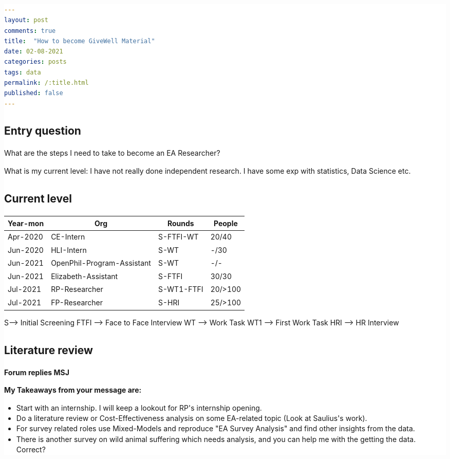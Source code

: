 ```yaml
---
layout: post
comments: true
title:  "How to become GiveWell Material"
date: 02-08-2021
categories: posts
tags: data
permalink: /:title.html
published: false
---
```


## Entry question

What are the steps I need to take to become an EA Researcher?

What is my current level: I have not really done independent
research. I have some exp with statistics, Data Science etc.

## Current level

| Year-mon | Org                        | Rounds     | People  |
|----------|----------------------------|------------|---------|
| Apr-2020 | CE-Intern                  | S-FTFI-WT  | 20/40   |
| Jun-2020 | HLI-Intern                 | S-WT       | -/30    |
| Jun-2021 | OpenPhil-Program-Assistant | S-WT       | -/-     |
| Jun-2021 | Elizabeth-Assistant        | S-FTFI     | 30/30   |
| Jul-2021 | RP-Researcher              | S-WT1-FTFI | 20/>100 |
| Jul-2021 | FP-Researcher              | S-HRI      | 25/>100 |

S--> Initial Screening
FTFI --> Face to Face Interview
WT --> Work Task
WT1 --> First Work Task
HRI --> HR Interview


## Literature review

**Forum replies MSJ**

**My Takeaways from your message are:**  
- Start with an internship. I will keep a lookout for RP's internship
  opening.
- Do a literature review or Cost-Effectiveness analysis on some
  EA-related topic (Look at Saulius's work).
- For survey related roles use Mixed-Models and reproduce "EA Survey
  Analysis" and find other insights from the data.
- There is another survey on wild animal suffering which needs
  analysis, and you can help me with the getting the data. Correct?
